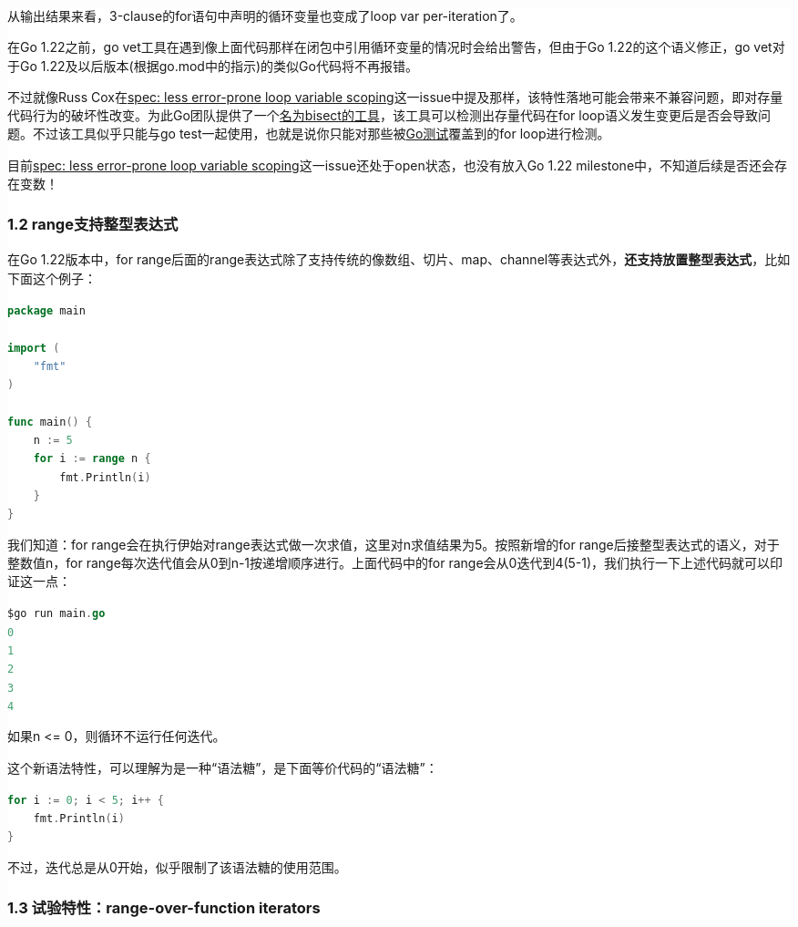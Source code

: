 从输出结果来看，3-clause的for语句中声明的循环变量也变成了loop var per-iteration了。

在Go 1.22之前，go vet工具在遇到像上面代码那样在闭包中引用循环变量的情况时会给出警告，但由于Go 1.22的这个语义修正，go vet对于Go 1.22及以后版本(根据go.mod中的指示)的类似Go代码将不再报错。

不过就像Russ Cox在[spec: less error-prone loop variable scoping](https://github.com/golang/go/issues/60078)这一issue中提及那样，该特性落地可能会带来不兼容问题，即对存量代码行为的破坏性改变。为此Go团队提供了一个[名为bisect的工具](https://pkg.go.dev/golang.org/x/tools/cmd/bisect)，该工具可以检测出存量代码在for loop语义发生变更后是否会导致问题。不过该工具似乎只能与go test一起使用，也就是说你只能对那些被[Go测试](https://tonybai.com/2023/07/16/the-guide-of-go-testing-with-testify-package/)覆盖到的for loop进行检测。

目前[spec: less error-prone loop variable scoping](https://github.com/golang/go/issues/60078)这一issue还处于open状态，也没有放入Go 1.22 milestone中，不知道后续是否还会存在变数！

### 1.2 range支持整型表达式

在Go 1.22版本中，for range后面的range表达式除了支持传统的像数组、切片、map、channel等表达式外，**还支持放置整型表达式**，比如下面这个例子：

```go
package main

import (
    "fmt"
)

func main() {  
    n := 5   
    for i := range n {
        fmt.Println(i) 
    }  
}  
```

我们知道：for range会在执行伊始对range表达式做一次求值，这里对n求值结果为5。按照新增的for range后接整型表达式的语义，对于整数值n，for range每次迭代值会从0到n-1按递增顺序进行。上面代码中的for range会从0迭代到4(5-1)，我们执行一下上述代码就可以印证这一点：

```go
$go run main.go
0
1
2
3
4
```

如果n <= 0，则循环不运行任何迭代。

这个新语法特性，可以理解为是一种“语法糖”，是下面等价代码的“语法糖”：

```go
for i := 0; i < 5; i++ {
	fmt.Println(i) 
}
```

不过，迭代总是从0开始，似乎限制了该语法糖的使用范围。

### 1.3 试验特性：range-over-function iterators

